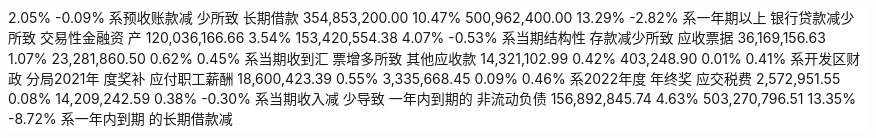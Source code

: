 2.05%
-0.09%
系预收账款减
少所致
长期借款
354,853,200.00
10.47%
500,962,400.00
13.29%
-2.82%
系一年期以上
银行贷款减少
所致
交易性金融资
产
120,036,166.66
3.54%
153,420,554.38
4.07%
-0.53%
系当期结构性
存款减少所致
应收票据
36,169,156.63
1.07%
23,281,860.50
0.62%
0.45%
系当期收到汇
票增多所致
其他应收款
14,321,102.99
0.42%
403,248.90
0.01%
0.41%
系开发区财政
分局2021年
度奖补
应付职工薪酬
18,600,423.39
0.55%
3,335,668.45
0.09%
0.46%
系2022年度
年终奖
应交税费
2,572,951.55
0.08%
14,209,242.59
0.38%
-0.30%
系当期收入减
少导致
一年内到期的
非流动负债
156,892,845.74
4.63%
503,270,796.51
13.35%
-8.72%
系一年内到期
的长期借款减